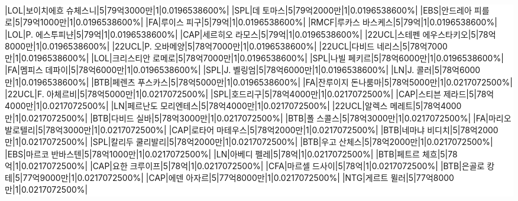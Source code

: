 |LOL|보이치에흐 슈체스니|5|79억3000만|1|0.0196538600%|
|SPL|데 토마스|5|79억2000만|1|0.0196538600%|
|EBS|안드레아 피를로|5|79억1000만|1|0.0196538600%|
|FA|루이스 피구|5|79억|1|0.0196538600%|
|RMCF|루카스 바스케스|5|79억|1|0.0196538600%|
|LOL|P. 에스투피냔|5|79억|1|0.0196538600%|
|CAP|세르히오 라모스|5|79억|1|0.0196538600%|
|22UCL|스테펜 에우스타키오|5|78억8000만|1|0.0196538600%|
|22UCL|P. 오바메양|5|78억7000만|1|0.0196538600%|
|22UCL|다비드 네리스|5|78억7000만|1|0.0196538600%|
|LOL|크리스티안 로메로|5|78억7000만|1|0.0196538600%|
|SPL|나빌 페키르|5|78억6000만|1|0.0196538600%|
|FA|멤피스 데파이|5|78억6000만|1|0.0196538600%|
|SPL|J. 벨링엄|5|78억6000만|1|0.0196538600%|
|LN|J. 콜러|5|78억6000만|1|0.0196538600%|
|BTB|페렌츠 푸스카스|5|78억5000만|1|0.0196538600%|
|FA|잔루이지 돈나룸마|5|78억5000만|1|0.0217072500%|
|22UCL|F. 아체르비|5|78억5000만|1|0.0217072500%|
|SPL|호드리구|5|78억4000만|1|0.0217072500%|
|CAP|스티븐 제라드|5|78억4000만|1|0.0217072500%|
|LN|페르난도 모리엔테스|5|78억4000만|1|0.0217072500%|
|22UCL|알렉스 메레트|5|78억4000만|1|0.0217072500%|
|BTB|다비드 실바|5|78억3000만|1|0.0217072500%|
|BTB|폴 스콜스|5|78억3000만|1|0.0217072500%|
|FA|마리오 발로텔리|5|78억3000만|1|0.0217072500%|
|CAP|로타어 마테우스|5|78억2000만|1|0.0217072500%|
|BTB|네마냐 비디치|5|78억2000만|1|0.0217072500%|
|SPL|칼리두 쿨리발리|5|78억2000만|1|0.0217072500%|
|BTB|우고 산체스|5|78억2000만|1|0.0217072500%|
|EBS|마르코 반바스텐|5|78억1000만|1|0.0217072500%|
|LN|아베디 펠레|5|78억|1|0.0217072500%|
|BTB|페트르 체흐|5|78억|1|0.0217072500%|
|CAP|요한 크루이프|5|78억|1|0.0217072500%|
|CFA|마르셀 드사이|5|78억|1|0.0217072500%|
|BTB|은골로 캉테|5|77억9000만|1|0.0217072500%|
|CAP|에덴 아자르|5|77억8000만|1|0.0217072500%|
|NTG|게르트 뮐러|5|77억8000만|1|0.0217072500%|